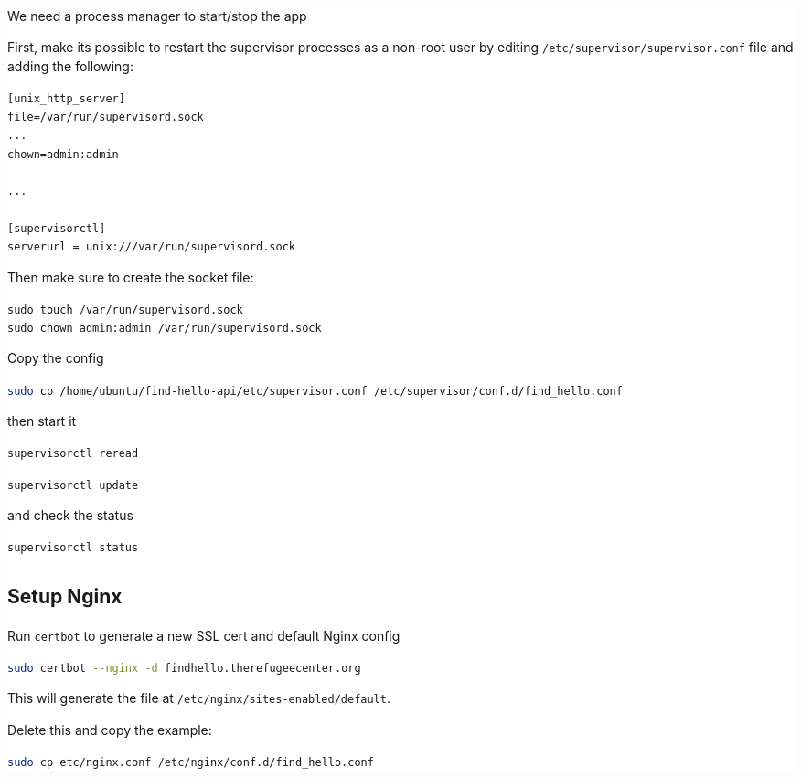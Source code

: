 We need a process manager to start/stop the app

First, make its possible to restart  the supervisor processes as a non-root user
by editing `/etc/supervisor/supervisor.conf` file and adding the following:

```
[unix_http_server]
file=/var/run/supervisord.sock
...
chown=admin:admin

...

[supervisorctl]
serverurl = unix:///var/run/supervisord.sock
```

Then make sure to create the socket file:

```
sudo touch /var/run/supervisord.sock
sudo chown admin:admin /var/run/supervisord.sock
```

Copy the config

```sh
sudo cp /home/ubuntu/find-hello-api/etc/supervisor.conf /etc/supervisor/conf.d/find_hello.conf
```

then start it

```sh
supervisorctl reread
```

```sh
supervisorctl update
```

and check the status

```sh
supervisorctl status
```

## Setup Nginx

Run `certbot` to generate a new SSL cert and default Nginx config

```sh
sudo certbot --nginx -d findhello.therefugeecenter.org
```

This will generate the file at `/etc/nginx/sites-enabled/default`.

Delete this and copy the example:

```sh
sudo cp etc/nginx.conf /etc/nginx/conf.d/find_hello.conf
